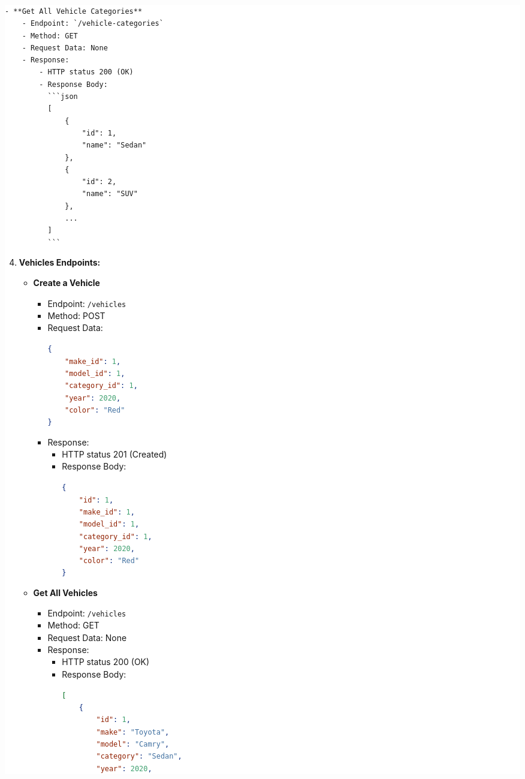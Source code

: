     - **Get All Vehicle Categories**
        - Endpoint: `/vehicle-categories`
        - Method: GET
        - Request Data: None
        - Response:
            - HTTP status 200 (OK)
            - Response Body:
              ```json
              [
                  {
                      "id": 1,
                      "name": "Sedan"
                  },
                  {
                      "id": 2,
                      "name": "SUV"
                  },
                  ...
              ]
              ```

4. **Vehicles Endpoints:**

    - **Create a Vehicle**
        - Endpoint: `/vehicles`
        - Method: POST
        - Request Data:
          ```json
          {
              "make_id": 1,
              "model_id": 1,
              "category_id": 1,
              "year": 2020,
              "color": "Red"
          }
          ```
        - Response:
            - HTTP status 201 (Created)
            - Response Body:
              ```json
              {
                  "id": 1,
                  "make_id": 1,
                  "model_id": 1,
                  "category_id": 1,
                  "year": 2020,
                  "color": "Red"
              }
              ```

    - **Get All Vehicles**
        - Endpoint: `/vehicles`
        - Method: GET
        - Request Data: None
        - Response:
            - HTTP status 200 (OK)
            - Response Body:
              ```json
              [
                  {
                      "id": 1,
                      "make": "Toyota",
                      "model": "Camry",
                      "category": "Sedan",
                      "year": 2020,